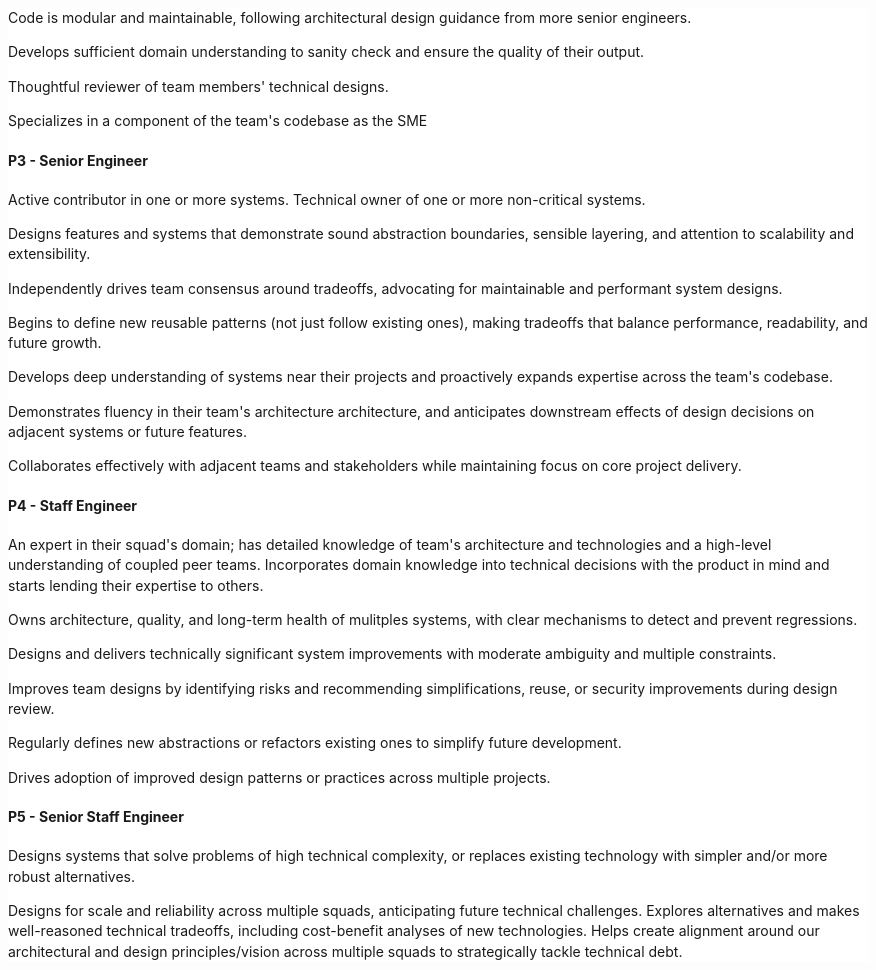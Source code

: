 Code is modular and maintainable, following architectural design guidance from more senior engineers.

Develops sufficient domain understanding to sanity check and ensure the quality of their output.

Thoughtful reviewer of team members' technical designs.

Specializes in a component of the team's codebase as the SME

#### P3 - Senior Engineer

Active contributor in one or more systems. Technical owner of one or more non-critical systems.

Designs features and systems that demonstrate sound abstraction boundaries, sensible layering, and attention to scalability and extensibility.

Independently drives team consensus around tradeoffs, advocating for maintainable and performant system designs.

Begins to define new reusable patterns (not just follow existing ones), making tradeoffs that balance performance, readability, and future growth.

Develops deep understanding of systems near their projects and proactively expands expertise across the team's codebase.

Demonstrates fluency in their team's architecture architecture, and anticipates downstream effects of design decisions on adjacent systems or future features.

Collaborates effectively with adjacent teams and stakeholders while maintaining focus on core project delivery.

#### P4 - Staff Engineer

An expert in their squad's domain; has detailed knowledge of team's architecture and technologies and a high-level understanding of coupled peer teams. Incorporates domain knowledge into technical decisions with the product in mind and starts lending their expertise to others.

Owns architecture, quality, and long-term health of mulitples systems, with clear mechanisms to detect and prevent regressions.

Designs and delivers technically significant system improvements with moderate ambiguity and multiple constraints.

Improves team designs by identifying risks and recommending simplifications, reuse, or security improvements during design review.

Regularly defines new abstractions or refactors existing ones to simplify future development.

Drives adoption of improved design patterns or practices across multiple projects.

#### P5 - Senior Staff Engineer

Designs systems that solve problems of high technical complexity, or replaces existing technology with simpler and/or more robust alternatives.

Designs for scale and reliability across multiple squads, anticipating future technical challenges. Explores alternatives and makes well-reasoned technical tradeoffs, including cost-benefit analyses of new technologies. Helps create alignment around our architectural and design principles/vision across multiple squads to strategically tackle technical debt.
